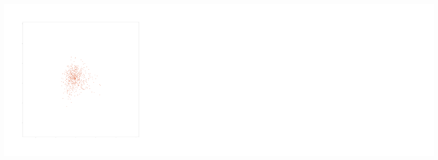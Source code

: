 <img src="/Features/Visualization/Dino(vits8)_ProtoNet/PCA_class_detail/30.png" width="300" height="300">